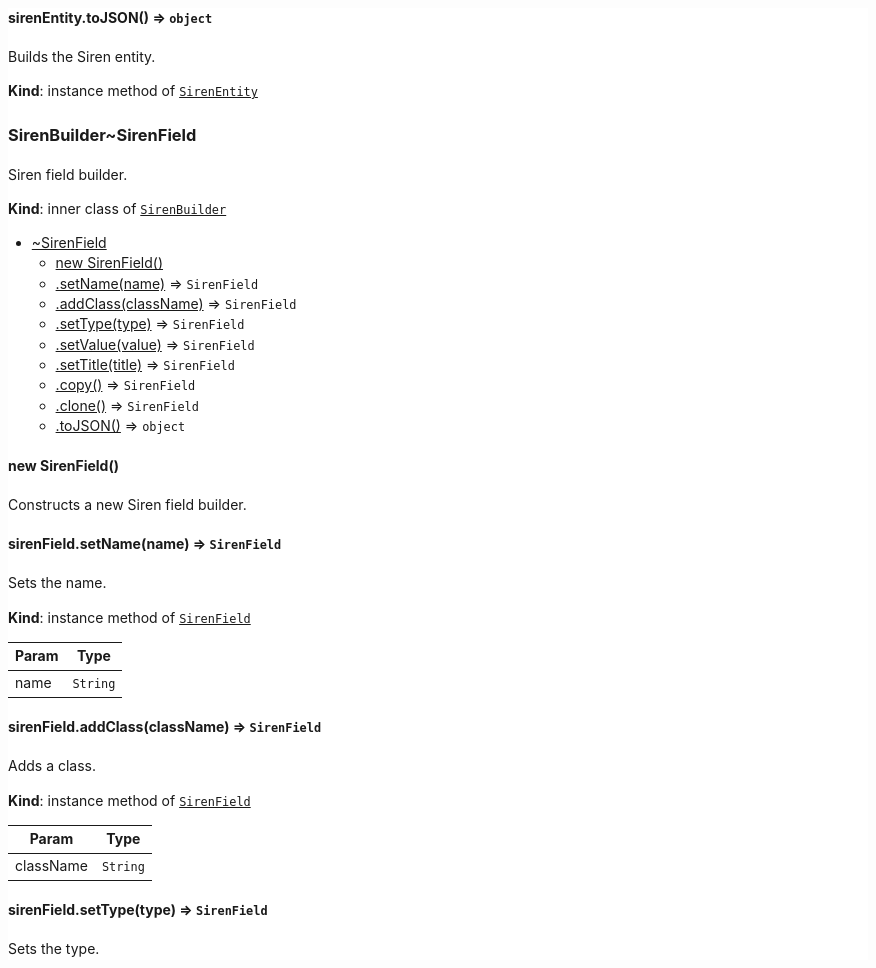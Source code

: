 #### sirenEntity.toJSON() ⇒ <code>object</code>
Builds the Siren entity.

**Kind**: instance method of <code>[SirenEntity](#module_SirenBuilder..SirenEntity)</code>  
<a name="module_SirenBuilder..SirenField"></a>

### SirenBuilder~SirenField
Siren field builder.

**Kind**: inner class of <code>[SirenBuilder](#module_SirenBuilder)</code>  

* [~SirenField](#module_SirenBuilder..SirenField)
    * [new SirenField()](#new_module_SirenBuilder..SirenField_new)
    * [.setName(name)](#module_SirenBuilder..SirenField+setName) ⇒ <code>SirenField</code>
    * [.addClass(className)](#module_SirenBuilder..SirenField+addClass) ⇒ <code>SirenField</code>
    * [.setType(type)](#module_SirenBuilder..SirenField+setType) ⇒ <code>SirenField</code>
    * [.setValue(value)](#module_SirenBuilder..SirenField+setValue) ⇒ <code>SirenField</code>
    * [.setTitle(title)](#module_SirenBuilder..SirenField+setTitle) ⇒ <code>SirenField</code>
    * [.copy()](#module_SirenBuilder..SirenField+copy) ⇒ <code>SirenField</code>
    * [.clone()](#module_SirenBuilder..SirenField+clone) ⇒ <code>SirenField</code>
    * [.toJSON()](#module_SirenBuilder..SirenField+toJSON) ⇒ <code>object</code>

<a name="new_module_SirenBuilder..SirenField_new"></a>

#### new SirenField()
Constructs a new Siren field builder.

<a name="module_SirenBuilder..SirenField+setName"></a>

#### sirenField.setName(name) ⇒ <code>SirenField</code>
Sets the name.

**Kind**: instance method of <code>[SirenField](#module_SirenBuilder..SirenField)</code>  

| Param | Type |
| --- | --- |
| name | <code>String</code> | 

<a name="module_SirenBuilder..SirenField+addClass"></a>

#### sirenField.addClass(className) ⇒ <code>SirenField</code>
Adds a class.

**Kind**: instance method of <code>[SirenField](#module_SirenBuilder..SirenField)</code>  

| Param | Type |
| --- | --- |
| className | <code>String</code> | 

<a name="module_SirenBuilder..SirenField+setType"></a>

#### sirenField.setType(type) ⇒ <code>SirenField</code>
Sets the type.
